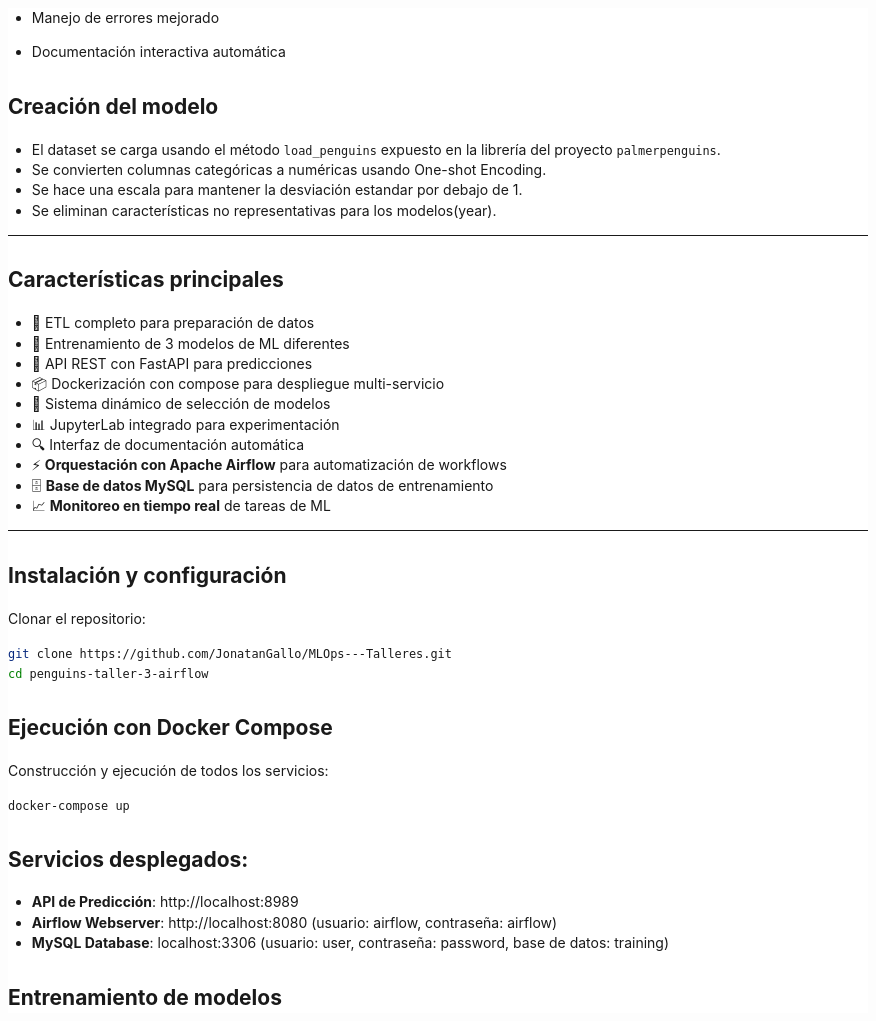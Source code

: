 - Manejo de errores mejorado

- Documentación interactiva automática

## Creación del modelo

- El dataset se carga usando el método `load_penguins` expuesto en la librería del proyecto `palmerpenguins`.  
- Se convierten columnas categóricas a numéricas usando One-shot Encoding.
- Se hace una escala para mantener la desviación estandar por debajo de 1.
- Se eliminan características no representativas para los modelos(year).
---

## Características principales

- 🐧 ETL completo para preparación de datos  
- 🤖 Entrenamiento de 3 modelos de ML diferentes  
- 🚀 API REST con FastAPI para predicciones  
- 📦 Dockerización con compose para despliegue multi-servicio
- 🔄 Sistema dinámico de selección de modelos  
- 📊 JupyterLab integrado para experimentación
- 🔍 Interfaz de documentación automática
- ⚡ **Orquestación con Apache Airflow** para automatización de workflows
- 🗄️ **Base de datos MySQL** para persistencia de datos de entrenamiento
- 📈 **Monitoreo en tiempo real** de tareas de ML

---

## Instalación y configuración

Clonar el repositorio:

```bash
git clone https://github.com/JonatanGallo/MLOps---Talleres.git
cd penguins-taller-3-airflow
```

## Ejecución con Docker Compose

Construcción y ejecución de todos los servicios:

```bash
docker-compose up
```

## Servicios desplegados: 

- **API de Predicción**: http://localhost:8989
- **Airflow Webserver**: http://localhost:8080 (usuario: airflow, contraseña: airflow)
- **MySQL Database**: localhost:3306 (usuario: user, contraseña: password, base de datos: training)

## Entrenamiento de modelos
